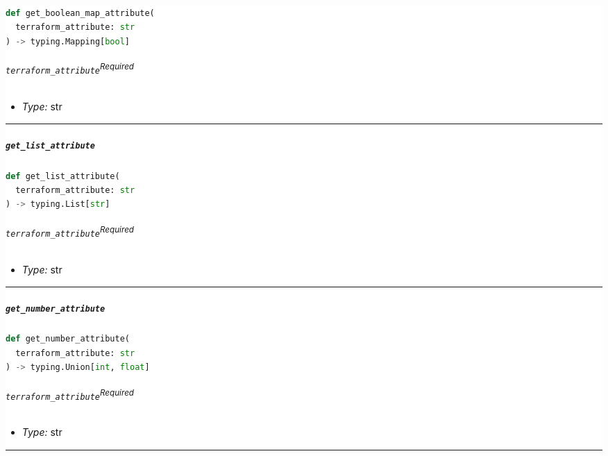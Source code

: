 ```python
def get_boolean_map_attribute(
  terraform_attribute: str
) -> typing.Mapping[bool]
```

###### `terraform_attribute`<sup>Required</sup> <a name="terraform_attribute" id="@cdktf/provider-cloudflare.dataCloudflareApiShieldDiscoveryOperations.DataCloudflareApiShieldDiscoveryOperationsResultFeaturesOutputReference.getBooleanMapAttribute.parameter.terraformAttribute"></a>

- *Type:* str

---

##### `get_list_attribute` <a name="get_list_attribute" id="@cdktf/provider-cloudflare.dataCloudflareApiShieldDiscoveryOperations.DataCloudflareApiShieldDiscoveryOperationsResultFeaturesOutputReference.getListAttribute"></a>

```python
def get_list_attribute(
  terraform_attribute: str
) -> typing.List[str]
```

###### `terraform_attribute`<sup>Required</sup> <a name="terraform_attribute" id="@cdktf/provider-cloudflare.dataCloudflareApiShieldDiscoveryOperations.DataCloudflareApiShieldDiscoveryOperationsResultFeaturesOutputReference.getListAttribute.parameter.terraformAttribute"></a>

- *Type:* str

---

##### `get_number_attribute` <a name="get_number_attribute" id="@cdktf/provider-cloudflare.dataCloudflareApiShieldDiscoveryOperations.DataCloudflareApiShieldDiscoveryOperationsResultFeaturesOutputReference.getNumberAttribute"></a>

```python
def get_number_attribute(
  terraform_attribute: str
) -> typing.Union[int, float]
```

###### `terraform_attribute`<sup>Required</sup> <a name="terraform_attribute" id="@cdktf/provider-cloudflare.dataCloudflareApiShieldDiscoveryOperations.DataCloudflareApiShieldDiscoveryOperationsResultFeaturesOutputReference.getNumberAttribute.parameter.terraformAttribute"></a>

- *Type:* str

---
